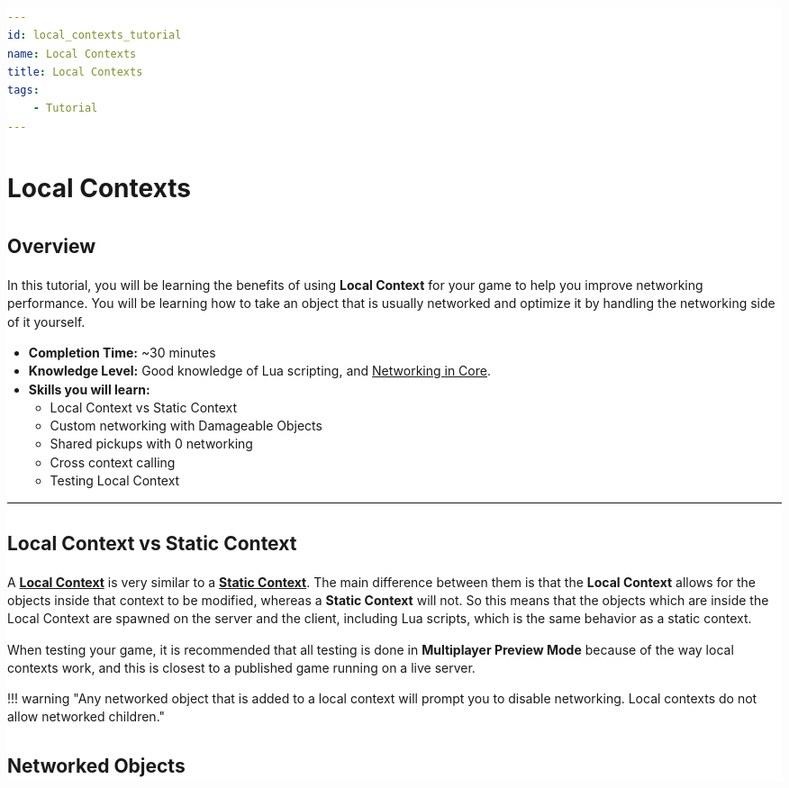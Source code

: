 ```yaml
---
id: local_contexts_tutorial
name: Local Contexts
title: Local Contexts
tags:
    - Tutorial
---
```


# Local Contexts

## Overview

In this tutorial, you will be learning the benefits of using **Local Context** for your game to help you improve networking performance. You will be learning how to take an object that is usually networked and optimize it by handling the networking side of it yourself.

<div class="mt-video" style="width:100%">
    <video autoplay muted playsinline controls loop class="center" style="width:100%">
        <source src="/img/Networking/LocalContext/preview.mp4" type="video/mp4" />
    </video>
</div>

* **Completion Time:** ~30 minutes
* **Knowledge Level:** Good knowledge of Lua scripting, and [Networking in Core](../references/networking.md).
* **Skills you will learn:**
    * Local Context vs Static Context
    * Custom networking with Damageable Objects
    * Shared pickups with 0 networking
    * Cross context calling
    * Testing Local Context

---

## Local Context vs Static Context

A [**Local Context**](../references/networking.md#local-context) is very similar to a [**Static Context**](../references/networking.md#static-context). The main difference between them is that the **Local Context** allows for the objects inside that context to be modified, whereas a **Static Context** will not. So this means that the objects which are inside the Local Context are spawned on the server and the client, including Lua scripts, which is the same behavior as a static context.

When testing your game, it is recommended that all testing is done in **Multiplayer Preview Mode** because of the way local contexts work, and this is closest to a published game running on a live server.

!!! warning "Any networked object that is added to a local context will prompt you to disable networking. Local contexts do not allow networked children."

## Networked Objects
